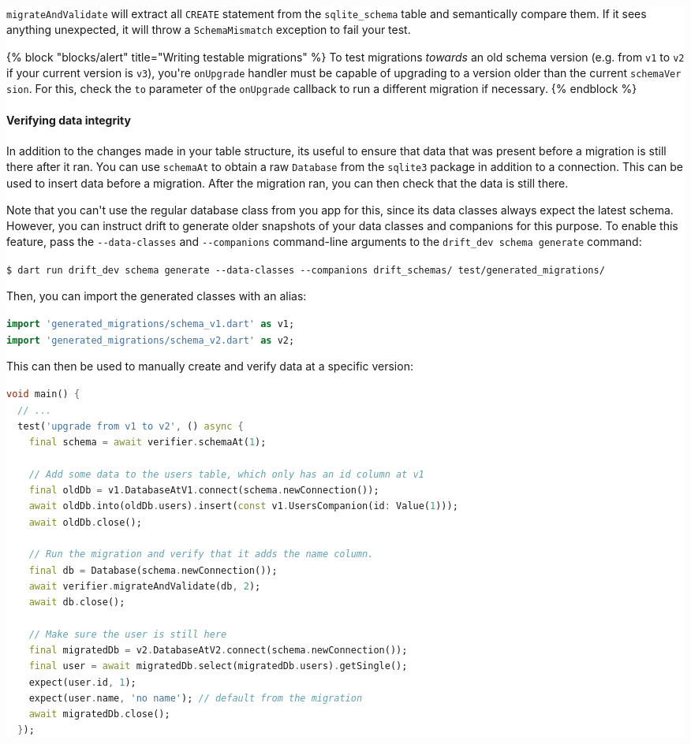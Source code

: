 `migrateAndValidate` will extract all `CREATE` statement from the `sqlite_schema` table and semantically compare them.
If it sees anything unexpected, it will throw a `SchemaMismatch` exception to fail your test.

{% block "blocks/alert" title="Writing testable migrations" %}
To test migrations _towards_ an old schema version (e.g. from `v1` to `v2` if your current version is `v3`),
you're `onUpgrade` handler must be capable of upgrading to a version older than the current `schemaVersion`.
For this, check the `to` parameter of the `onUpgrade` callback to run a different migration if necessary.
{% endblock %}

#### Verifying data integrity

In addition to the changes made in your table structure, its useful to ensure that data that was present before a migration
is still there after it ran.
You can use `schemaAt` to obtain a raw `Database` from the `sqlite3` package in addition to a connection.
This can be used to insert data before a migration. After the migration ran, you can then check that the data is still there.

Note that you can't use the regular database class from you app for this, since its data classes always expect the latest
schema. However, you can instruct drift to generate older snapshots of your data classes and companions for this purpose.
To enable this feature, pass the `--data-classes` and `--companions` command-line arguments to the `drift_dev schema generate`
command:

```
$ dart run drift_dev schema generate --data-classes --companions drift_schemas/ test/generated_migrations/
```

Then, you can import the generated classes with an alias:

```dart
import 'generated_migrations/schema_v1.dart' as v1;
import 'generated_migrations/schema_v2.dart' as v2;
```

This can then be used to manually create and verify data at a specific version:

```dart
void main() {
  // ...
  test('upgrade from v1 to v2', () async {
    final schema = await verifier.schemaAt(1);

    // Add some data to the users table, which only has an id column at v1
    final oldDb = v1.DatabaseAtV1.connect(schema.newConnection());
    await oldDb.into(oldDb.users).insert(const v1.UsersCompanion(id: Value(1)));
    await oldDb.close();

    // Run the migration and verify that it adds the name column.
    final db = Database(schema.newConnection());
    await verifier.migrateAndValidate(db, 2);
    await db.close();

    // Make sure the user is still here
    final migratedDb = v2.DatabaseAtV2.connect(schema.newConnection());
    final user = await migratedDb.select(migratedDb.users).getSingle();
    expect(user.id, 1);
    expect(user.name, 'no name'); // default from the migration
    await migratedDb.close();
  });
```
